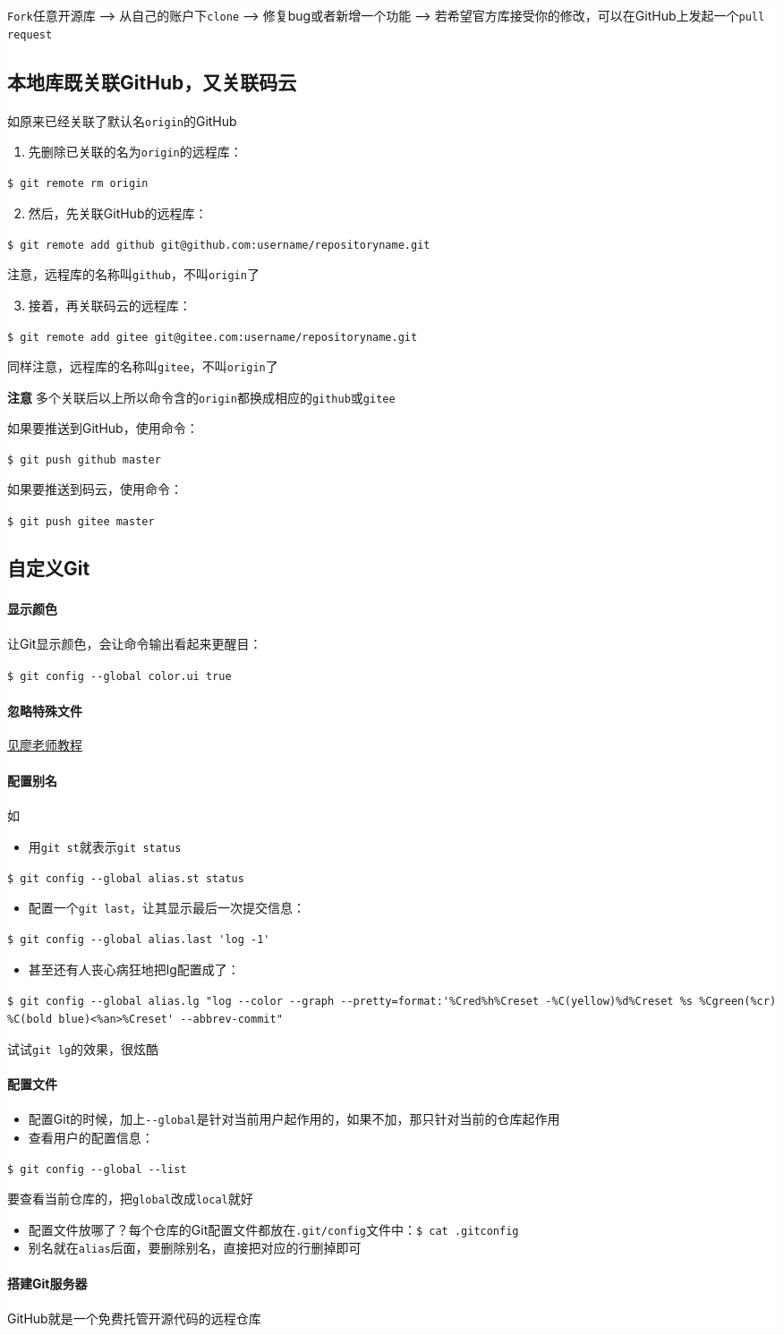 `Fork`任意开源库 ——> 从自己的账户下`clone` ——> 修复bug或者新增一个功能 ——> 若希望官方库接受你的修改，可以在GitHub上发起一个`pull request`
## 本地库既关联GitHub，又关联码云
如原来已经关联了默认名`origin`的GitHub  
1. 先删除已关联的名为`origin`的远程库：
```
$ git remote rm origin
```
2. 然后，先关联GitHub的远程库：
```
$ git remote add github git@github.com:username/repositoryname.git
```
注意，远程库的名称叫`github`，不叫`origin`了  

3. 接着，再关联码云的远程库：
```
$ git remote add gitee git@gitee.com:username/repositoryname.git
```
同样注意，远程库的名称叫`gitee`，不叫`origin`了  

**注意**  多个关联后以上所以命令含的`origin`都换成相应的`github`或`gitee`  

如果要推送到GitHub，使用命令：
```
$ git push github master
```
如果要推送到码云，使用命令：
```
$ git push gitee master
```
## 自定义Git
#### 显示颜色
让Git显示颜色，会让命令输出看起来更醒目：  
```
$ git config --global color.ui true
```
#### 忽略特殊文件
[见廖老师教程](https://www.liaoxuefeng.com/wiki/0013739516305929606dd18361248578c67b8067c8c017b000/0013758404317281e54b6f5375640abbb11e67be4cd49e0000)
#### 配置别名
如
* 用`git st`就表示`git status`
```
$ git config --global alias.st status
```
* 配置一个`git last`，让其显示最后一次提交信息：
```
$ git config --global alias.last 'log -1'
```
* 甚至还有人丧心病狂地把lg配置成了：
```
$ git config --global alias.lg "log --color --graph --pretty=format:'%Cred%h%Creset -%C(yellow)%d%Creset %s %Cgreen(%cr) %C(bold blue)<%an>%Creset' --abbrev-commit"
```
试试`git lg`的效果，很炫酷
#### 配置文件
* 配置Git的时候，加上`--global`是针对当前用户起作用的，如果不加，那只针对当前的仓库起作用  
* 查看用户的配置信息：
```
$ git config --global --list
```
要查看当前仓库的，把`global`改成`local`就好
* 配置文件放哪了？每个仓库的Git配置文件都放在`.git/config`文件中：`$ cat .gitconfig`
* 别名就在`alias`后面，要删除别名，直接把对应的行删掉即可
#### 搭建Git服务器
GitHub就是一个免费托管开源代码的远程仓库  